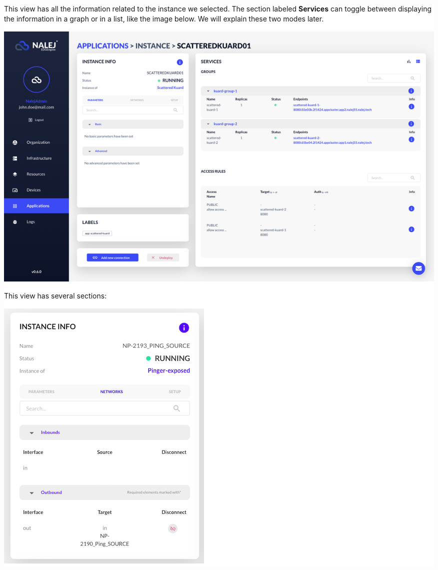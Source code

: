 This view has all the information related to the instance we selected. The section labeled **Services** can toggle between displaying the information in a graph or in a list, like the image below. We will explain these two modes later.

![Instance view with services](../img/app_mgmt_instance_services.png)

This view has several sections:

![Instance info](../img/app_mgmt_instance_info.png)
